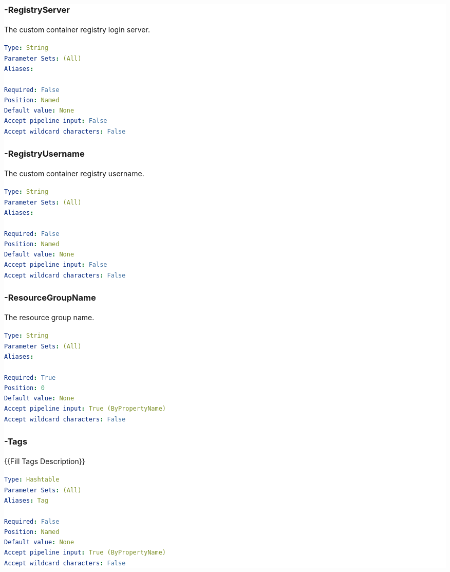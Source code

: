 ### -RegistryServer
The custom container registry login server.

```yaml
Type: String
Parameter Sets: (All)
Aliases: 

Required: False
Position: Named
Default value: None
Accept pipeline input: False
Accept wildcard characters: False
```

### -RegistryUsername
The custom container registry username.

```yaml
Type: String
Parameter Sets: (All)
Aliases: 

Required: False
Position: Named
Default value: None
Accept pipeline input: False
Accept wildcard characters: False
```

### -ResourceGroupName
The resource group name.

```yaml
Type: String
Parameter Sets: (All)
Aliases: 

Required: True
Position: 0
Default value: None
Accept pipeline input: True (ByPropertyName)
Accept wildcard characters: False
```

### -Tags
{{Fill Tags Description}}

```yaml
Type: Hashtable
Parameter Sets: (All)
Aliases: Tag

Required: False
Position: Named
Default value: None
Accept pipeline input: True (ByPropertyName)
Accept wildcard characters: False
```
